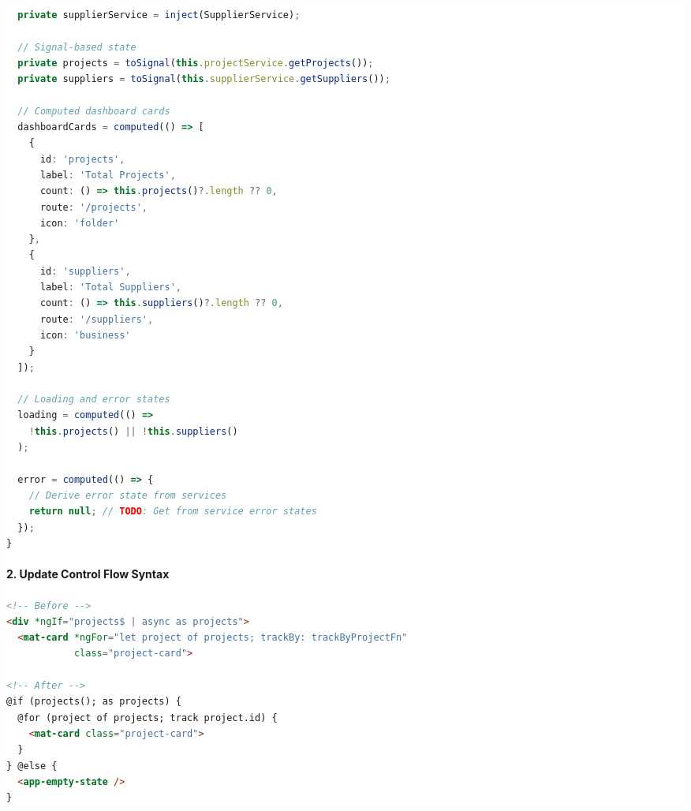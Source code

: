 ```typescript
  private supplierService = inject(SupplierService);
  
  // Signal-based state
  private projects = toSignal(this.projectService.getProjects());
  private suppliers = toSignal(this.supplierService.getSuppliers());
  
  // Computed dashboard cards
  dashboardCards = computed(() => [
    {
      id: 'projects',
      label: 'Total Projects',
      count: () => this.projects()?.length ?? 0,
      route: '/projects',
      icon: 'folder'
    },
    {
      id: 'suppliers', 
      label: 'Total Suppliers',
      count: () => this.suppliers()?.length ?? 0,
      route: '/suppliers',
      icon: 'business'
    }
  ]);
  
  // Loading and error states
  loading = computed(() => 
    !this.projects() || !this.suppliers()
  );
  
  error = computed(() => {
    // Derive error state from services
    return null; // TODO: Get from service error states
  });
}
```

#### 2. **Update Control Flow Syntax**
```html
<!-- Before -->
<div *ngIf="projects$ | async as projects">
  <mat-card *ngFor="let project of projects; trackBy: trackByProjectFn"
            class="project-card">

<!-- After -->
@if (projects(); as projects) {
  @for (project of projects; track project.id) {
    <mat-card class="project-card">
  }
} @else {
  <app-empty-state />
}
```
